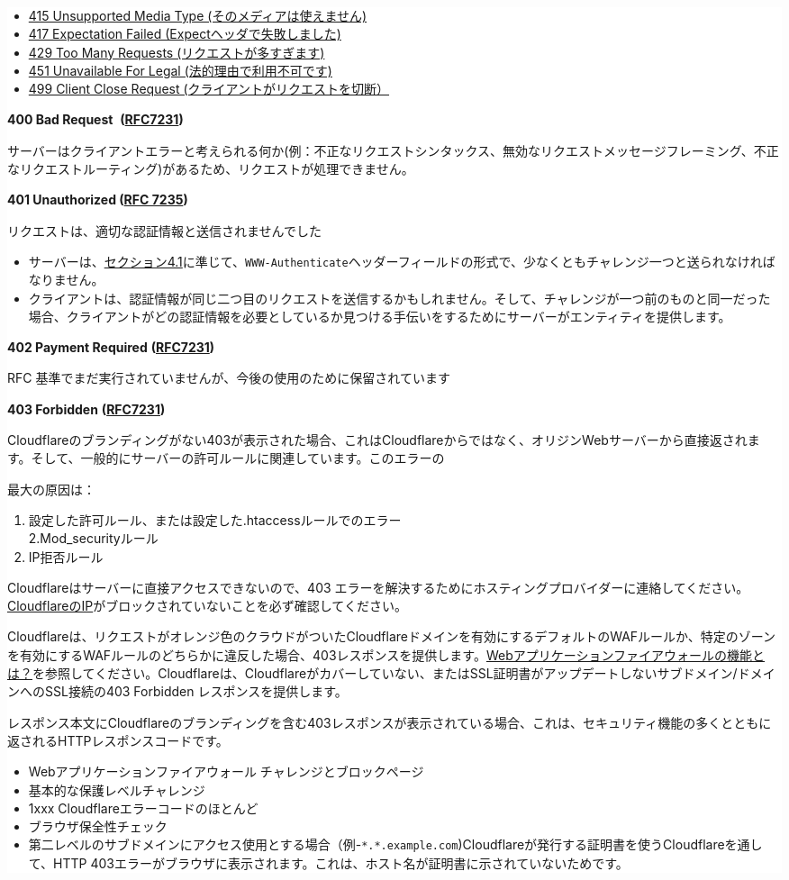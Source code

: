 -   [415 Unsupported Media Type (そのメディアは使えません)](https://support.cloudflare.com/hc/ja/articles/115003014512-4xx-Client-Error-%E3%82%AF%E3%83%A9%E3%82%A4%E3%82%A2%E3%83%B3%E3%83%88%E3%82%A8%E3%83%A9%E3%83%BC-#code_415)
-   [417 Expectation Failed (Expectヘッダで失敗しました)](https://support.cloudflare.com/hc/ja/articles/115003014512-4xx-Client-Error-%E3%82%AF%E3%83%A9%E3%82%A4%E3%82%A2%E3%83%B3%E3%83%88%E3%82%A8%E3%83%A9%E3%83%BC-#code_417)
-   [429 Too Many Requests (リクエストが多すぎます)](https://support.cloudflare.com/hc/ja/articles/115003014512-4xx-Client-Error-%E3%82%AF%E3%83%A9%E3%82%A4%E3%82%A2%E3%83%B3%E3%83%88%E3%82%A8%E3%83%A9%E3%83%BC-#code_429)
-   [451 Unavailable For Legal (法的理由で利用不可です)](https://support.cloudflare.com/hc/ja/articles/115003014512-4xx-Client-Error-%E3%82%AF%E3%83%A9%E3%82%A4%E3%82%A2%E3%83%B3%E3%83%88%E3%82%A8%E3%83%A9%E3%83%BC-#code_451)
-   [499 Client Close Request (クライアントがリクエストを切断）](https://support.cloudflare.com/hc/ja/articles/115003014512-4xx-Client-Error-%E3%82%AF%E3%83%A9%E3%82%A4%E3%82%A2%E3%83%B3%E3%83%88%E3%82%A8%E3%83%A9%E3%83%BC-#code_499)

**400 Bad Request**  **(**[**RFC7231**](https://tools.ietf.org/html/rfc7231)**)**

サーバーはクライアントエラーと考えられる何か(例：不正なリクエストシンタックス、無効なリクエストメッセージフレーミング、不正なリクエストルーティング)があるため、リクエストが処理できません。

**401 Unauthorized (**[**RFC 7235**](https://tools.ietf.org/html/rfc7235)**)**

リクエストは、適切な認証情報と送信されませんでした

-   サーバーは、[セクション4.1](https://tools.ietf.org/html/rfc7235#section-4.1)に準じて、`WWW-Authenticate`ヘッダーフィールドの形式で、少なくともチャレンジ一つと送られなければなりません。
-   クライアントは、認証情報が同じ二つ目のリクエストを送信するかもしれません。そして、チャレンジが一つ前のものと同一だった場合、クライアントがどの認証情報を必要としているか見つける手伝いをするためにサーバーがエンティティを提供します。

**402 Payment Required** **(**[**RFC7231**](https://tools.ietf.org/html/rfc7231)**)**

RFC 基準でまだ実行されていませんが、今後の使用のために保留されています

**403 Forbidden** **(**[**RFC7231**](https://tools.ietf.org/html/rfc7231)**)**

Cloudflareのブランディングがない403が表示された場合、これはCloudflareからではなく、オリジンWebサーバーから直接返されます。そして、一般的にサーバーの許可ルールに関連しています。このエラーの

最大の原因は：  
1. 設定した許可ルール、または設定した.htaccessルールでのエラー  
2.Mod\_securityルール  
3. IP拒否ルール

Cloudflareはサーバーに直接アクセスできないので、403 エラーを解決するためにホスティングプロバイダーに連絡してください。[CloudflareのIP](https://www.cloudflare.com/ips)がブロックされていないことを必ず確認してください。

Cloudflareは、リクエストがオレンジ色のクラウドがついたCloudflareドメインを有効にするデフォルトのWAFルールか、特定のゾーンを有効にするWAFルールのどちらかに違反した場合、403レスポンスを提供します。[Webアプリケーションファイアウォールの機能とは？](https://support.cloudflare.com/hc/en-us/articles/200172016)を参照してください。Cloudflareは、Cloudflareがカバーしていない、またはSSL証明書がアップデートしないサブドメイン/ドメインへのSSL接続の403 Forbidden レスポンスを提供します。

レスポンス本文にCloudflareのブランディングを含む403レスポンスが表示されている場合、これは、セキュリティ機能の多くとともに返されるHTTPレスポンスコードです。

-   Webアプリケーションファイアウォール チャレンジとブロックページ
-   基本的な保護レベルチャレンジ
-   1xxx Cloudflareエラーコードのほとんど
-   ブラウザ保全性チェック
-   第二レベルのサブドメインにアクセス使用とする場合（例-`*.*.example.com`)Cloudflareが発行する証明書を使うCloudflareを通して、HTTP 403エラーがブラウザに表示されます。これは、ホスト名が証明書に示されていないためです。
